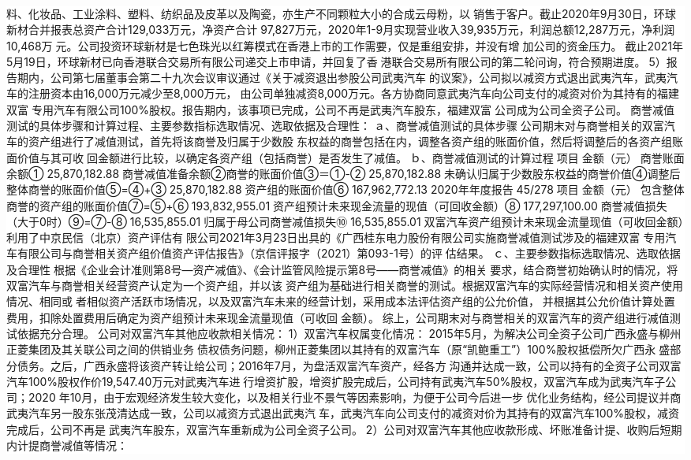 料、化妆品、工业涂料、塑料、纺织品及皮革以及陶瓷，亦生产不同颗粒大小的合成云母粉，以
销售于客户。截止2020年9月30日，环球新材合并报表总资产合计129,033万元，净资产合计
97,827万元，2020年1-9月实现营业收入39,935万元，利润总额12,287万元，净利润10,468万
元。公司投资环球新材是七色珠光以红筹模式在香港上市的工作需要，仅是重组安排，并没有增
加公司的资金压力。
截止2021年5月19日，环球新材已向香港联合交易所有限公司递交上市申请，并回复了香
港联合交易所有限公司的第二轮问询，符合预期进度。
5）报告期内，公司第七届董事会第二十九次会议审议通过《关于减资退出参股公司武夷汽车
的议案》，公司拟以减资方式退出武夷汽车，武夷汽车的注册资本由16,000万元减少至8,000万元，
由公司单独减资8,000万元。各方协商同意武夷汽车向公司支付的减资对价为其持有的福建双富
专用汽车有限公司100%股权。报告期内，该事项已完成，公司不再是武夷汽车股东，福建双富
公司成为公司全资子公司。
商誉减值测试的具体步骤和计算过程、主要参数指标选取情况、选取依据及合理性：
ａ、商誉减值测试的具体步骤
公司期末对与商誉相关的双富汽车的资产组进行了减值测试，首先将该商誉及归属于少数股
东权益的商誉包括在内，调整各资产组的账面价值，然后将调整后的各资产组账面价值与其可收
回金额进行比较，以确定各资产组（包括商誉）是否发生了减值。
ｂ、商誉减值测试的计算过程
项目
金额（元）
商誉账面余额①
25,870,182.88
商誉减值准备余额②商誉的账面价值③＝①-②
25,870,182.88
未确认归属于少数股东权益的商誉价值④调整后整体商誉的账面价值⑤=④+③
25,870,182.88
资产组的账面价值⑥
167,962,772.13
2020年年度报告
45/278
项目
金额（元）
包含整体商誉的资产组的账面价值⑦=⑤+⑥
193,832,955.01
资产组预计未来现金流量的现值（可回收金额）⑧
177,297,100.00
商誉减值损失（大于0时）⑨=⑦-⑧
16,535,855.01
归属于母公司商誉减值损失⑩
16,535,855.01
双富汽车资产组预计未来现金流量现值（可收回金额）利用了中京民信（北京）资产评估有
限公司2021年3月23日出具的《广西桂东电力股份有限公司实施商誉减值测试涉及的福建双富
专用汽车有限公司与商誉相关资产组价值资产评估报告》（京信评报字（2021）第093-1号）的评
估结果。
ｃ、主要参数指标选取情况、选取依据及合理性
根据《企业会计准则第8号—资产减值》、《会计监管风险提示第8号——商誉减值》的相关
要求，结合商誉初始确认时的情况，将双富汽车与商誉相关经营资产认定为一个资产组，并以该
资产组为基础进行相关商誉的测试。根据双富汽车的实际经营情况和相关资产使用情况、相同或
者相似资产活跃市场情况，以及双富汽车未来的经营计划，采用成本法评估资产组的公允价值，
并根据其公允价值计算处置费用，扣除处置费用后确定为资产组预计未来现金流量现值（可收回
金额）。
综上，公司期末对与商誉相关的双富汽车的资产组进行减值测试依据充分合理。
公司对双富汽车其他应收款相关情况：
1）双富汽车权属变化情况：
2015年5月，为解决公司全资子公司广西永盛与柳州正菱集团及其关联公司之间的供销业务
债权债务问题，柳州正菱集团以其持有的双富汽车（原“凯鲍重工”）100%股权抵偿所欠广西永
盛部分债务。之后，广西永盛将该资产转让给公司；2016年7月，为盘活双富汽车资产，经各方
沟通并达成一致，公司以持有的全资子公司双富汽车100%股权作价19,547.40万元对武夷汽车进
行增资扩股，增资扩股完成后，公司持有武夷汽车50%股权，双富汽车成为武夷汽车子公司；2020
年10月，由于宏观经济发生较大变化，以及相关行业不景气等因素影响，为便于公司今后进一步
优化业务结构，经公司提议并商武夷汽车另一股东张茂清达成一致，公司以减资方式退出武夷汽
车，武夷汽车向公司支付的减资对价为其持有的双富汽车100%股权，减资完成后，公司不再是
武夷汽车股东，双富汽车重新成为公司全资子公司。
2）公司对双富汽车其他应收款形成、坏账准备计提、收购后短期内计提商誉减值等情况：
